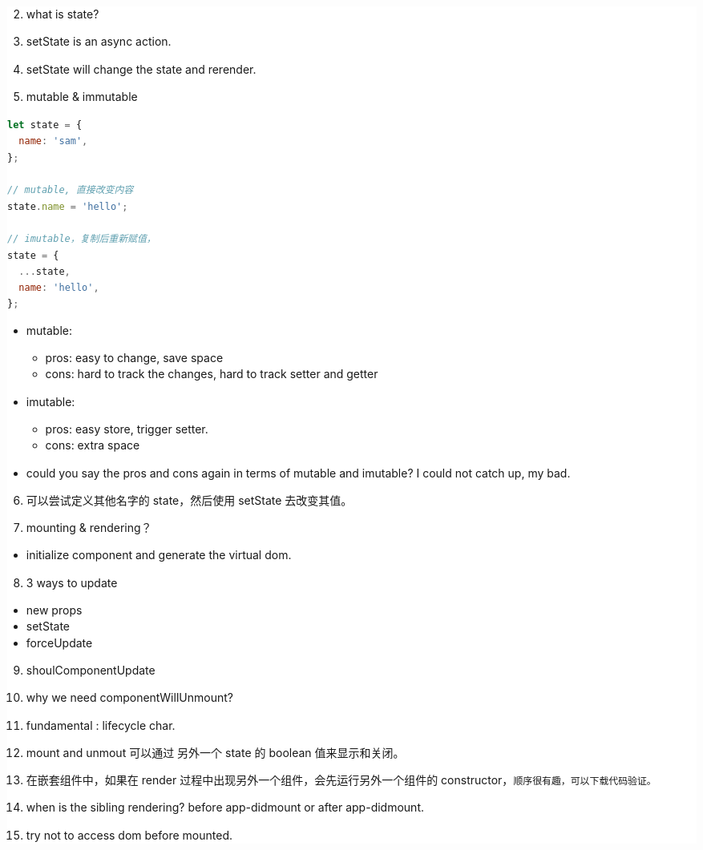 2. what is state?

3. setState is an async action.

4. setState will change the state and rerender.

5. mutable & immutable

```js
let state = {
  name: 'sam',
};

// mutable, 直接改变内容
state.name = 'hello';

// imutable，复制后重新赋值，
state = {
  ...state,
  name: 'hello',
};
```

- mutable:

  - pros: easy to change, save space
  - cons: hard to track the changes, hard to track setter and getter

- imutable:

  - pros: easy store, trigger setter.
  - cons: extra space

- could you say the pros and cons again in terms of mutable and imutable? I could not catch up, my bad.

6. 可以尝试定义其他名字的 state，然后使用 setState 去改变其值。

7. mounting & rendering？

- initialize component and generate the virtual dom.

8. 3 ways to update

- new props
- setState
- forceUpdate

9. shoulComponentUpdate

10. why we need componentWillUnmount?

11. fundamental : lifecycle char.

12. mount and unmout 可以通过 另外一个 state 的 boolean 值来显示和关闭。

13. 在嵌套组件中，如果在 render 过程中出现另外一个组件，会先运行另外一个组件的 constructor，`顺序很有趣，可以下载代码验证。`

14. when is the sibling rendering? before app-didmount or after app-didmount.

15. try not to access dom before mounted.
